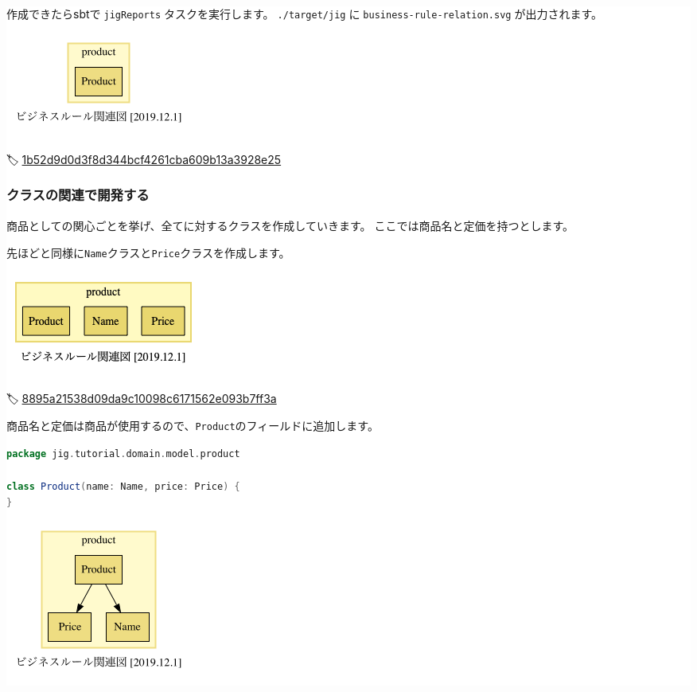 作成できたらsbtで `jigReports` タスクを実行します。
`./target/jig` に `business-rule-relation.svg` が出力されます。

![002](./docs/002.png)

🏷 [1b52d9d0d3f8d344bcf4261cba609b13a3928e25](https://github.com/yoshiyoshifujii/sbt-jig-tutorial/commit/1b52d9d0d3f8d344bcf4261cba609b13a3928e25)

### クラスの関連で開発する
商品としての関心ごとを挙げ、全てに対するクラスを作成していきます。
ここでは商品名と定価を持つとします。

先ほどと同様に`Name`クラスと`Price`クラスを作成します。

![003](./docs/003.png)

🏷 [8895a21538d09da9c10098c6171562e093b7ff3a](https://github.com/yoshiyoshifujii/sbt-jig-tutorial/commit/8895a21538d09da9c10098c6171562e093b7ff3a)

商品名と定価は商品が使用するので、`Product`のフィールドに追加します。

```scala
package jig.tutorial.domain.model.product

class Product(name: Name, price: Price) {
}
```

![004](./docs/004.png)

